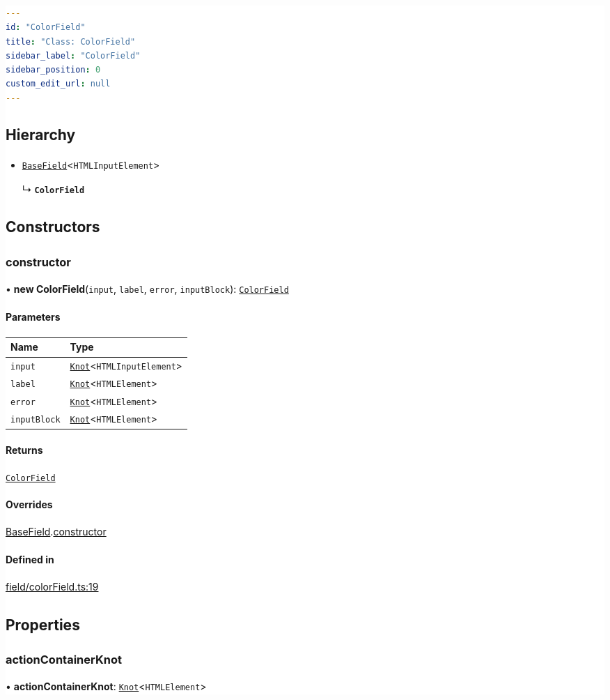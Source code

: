 ```yaml
---
id: "ColorField"
title: "Class: ColorField"
sidebar_label: "ColorField"
sidebar_position: 0
custom_edit_url: null
---
```


## Hierarchy

- [`BaseField`](BaseField.md)\<`HTMLInputElement`\>

  ↳ **`ColorField`**

## Constructors

### constructor

• **new ColorField**(`input`, `label`, `error`, `inputBlock`): [`ColorField`](ColorField.md)

#### Parameters

| Name | Type |
| :------ | :------ |
| `input` | [`Knot`](Knot.md)\<`HTMLInputElement`\> |
| `label` | [`Knot`](Knot.md)\<`HTMLElement`\> |
| `error` | [`Knot`](Knot.md)\<`HTMLElement`\> |
| `inputBlock` | [`Knot`](Knot.md)\<`HTMLElement`\> |

#### Returns

[`ColorField`](ColorField.md)

#### Overrides

[BaseField](BaseField.md).[constructor](BaseField.md#constructor)

#### Defined in

[field/colorField.ts:19](https://github.com/siposdani87/sui-js/blob/9aff0f0/src/field/colorField.ts#L19)

## Properties

### actionContainerKnot

• **actionContainerKnot**: [`Knot`](Knot.md)\<`HTMLElement`\>

